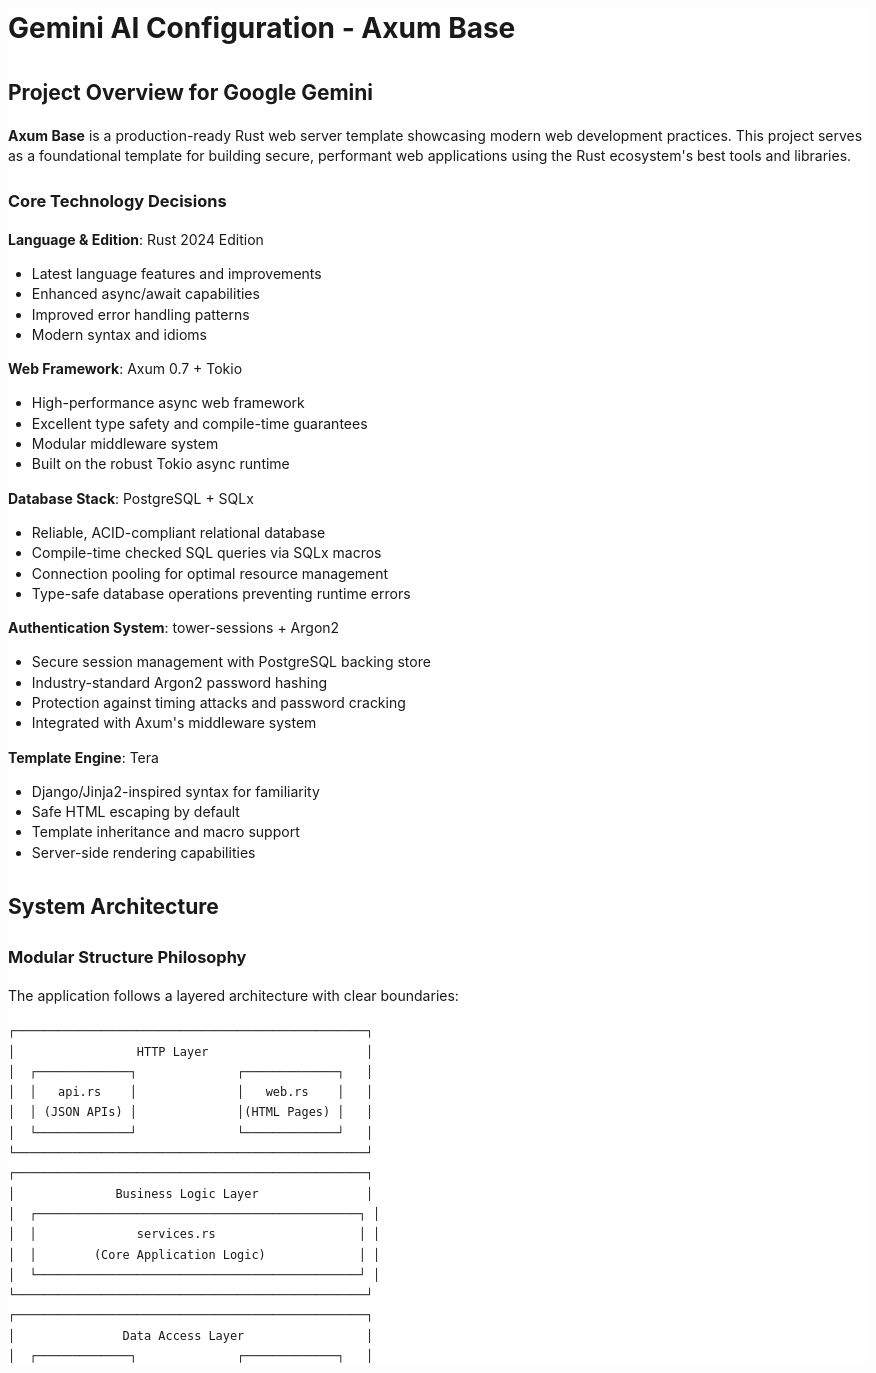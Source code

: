 # Gemini AI Configuration - Axum Base

## Project Overview for Google Gemini

**Axum Base** is a production-ready Rust web server template showcasing modern web development practices. This project serves as a foundational template for building secure, performant web applications using the Rust ecosystem's best tools and libraries.

### Core Technology Decisions

**Language & Edition**: Rust 2024 Edition
- Latest language features and improvements
- Enhanced async/await capabilities
- Improved error handling patterns
- Modern syntax and idioms

**Web Framework**: Axum 0.7 + Tokio
- High-performance async web framework
- Excellent type safety and compile-time guarantees
- Modular middleware system
- Built on the robust Tokio async runtime

**Database Stack**: PostgreSQL + SQLx
- Reliable, ACID-compliant relational database
- Compile-time checked SQL queries via SQLx macros
- Connection pooling for optimal resource management
- Type-safe database operations preventing runtime errors

**Authentication System**: tower-sessions + Argon2
- Secure session management with PostgreSQL backing store
- Industry-standard Argon2 password hashing
- Protection against timing attacks and password cracking
- Integrated with Axum's middleware system

**Template Engine**: Tera
- Django/Jinja2-inspired syntax for familiarity
- Safe HTML escaping by default
- Template inheritance and macro support
- Server-side rendering capabilities

## System Architecture

### Modular Structure Philosophy
The application follows a layered architecture with clear boundaries:

```
┌─────────────────────────────────────────────────┐
│                 HTTP Layer                      │
│  ┌─────────────┐              ┌─────────────┐   │
│  │   api.rs    │              │   web.rs    │   │
│  │ (JSON APIs) │              │(HTML Pages) │   │
│  └─────────────┘              └─────────────┘   │
└─────────────────────────────────────────────────┘
┌─────────────────────────────────────────────────┐
│              Business Logic Layer               │
│  ┌─────────────────────────────────────────────┐ │
│  │              services.rs                    │ │
│  │        (Core Application Logic)             │ │
│  └─────────────────────────────────────────────┘ │
└─────────────────────────────────────────────────┘
┌─────────────────────────────────────────────────┐
│               Data Access Layer                 │
│  ┌─────────────┐              ┌─────────────┐   │
```